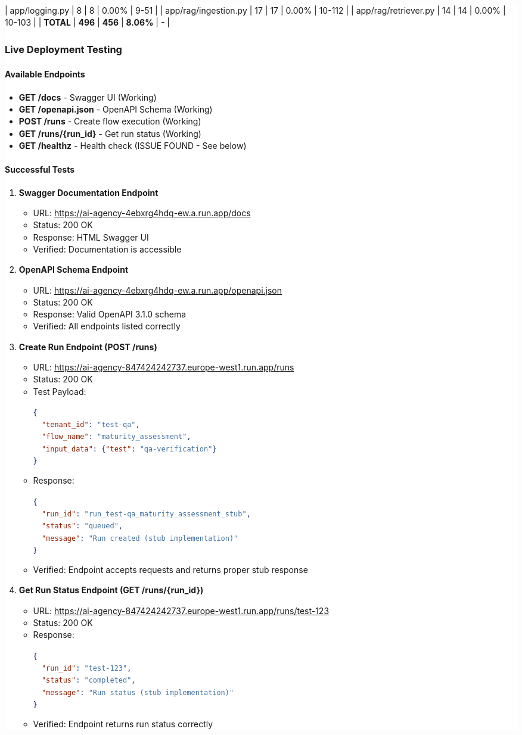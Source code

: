 | app/logging.py | 8 | 8 | 0.00% | 9-51 |
| app/rag/ingestion.py | 17 | 17 | 0.00% | 10-112 |
| app/rag/retriever.py | 14 | 14 | 0.00% | 10-103 |
| **TOTAL** | **496** | **456** | **8.06%** | - |

### Live Deployment Testing

#### Available Endpoints
- **GET /docs** - Swagger UI (Working)
- **GET /openapi.json** - OpenAPI Schema (Working)
- **POST /runs** - Create flow execution (Working)
- **GET /runs/{run_id}** - Get run status (Working)
- **GET /healthz** - Health check (ISSUE FOUND - See below)

#### Successful Tests

1. **Swagger Documentation Endpoint**
   - URL: https://ai-agency-4ebxrg4hdq-ew.a.run.app/docs
   - Status: 200 OK
   - Response: HTML Swagger UI
   - Verified: Documentation is accessible

2. **OpenAPI Schema Endpoint**
   - URL: https://ai-agency-4ebxrg4hdq-ew.a.run.app/openapi.json
   - Status: 200 OK
   - Response: Valid OpenAPI 3.1.0 schema
   - Verified: All endpoints listed correctly

3. **Create Run Endpoint (POST /runs)**
   - URL: https://ai-agency-847424242737.europe-west1.run.app/runs
   - Status: 200 OK
   - Test Payload:
     ```json
     {
       "tenant_id": "test-qa",
       "flow_name": "maturity_assessment",
       "input_data": {"test": "qa-verification"}
     }
     ```
   - Response:
     ```json
     {
       "run_id": "run_test-qa_maturity_assessment_stub",
       "status": "queued",
       "message": "Run created (stub implementation)"
     }
     ```
   - Verified: Endpoint accepts requests and returns proper stub response

4. **Get Run Status Endpoint (GET /runs/{run_id})**
   - URL: https://ai-agency-847424242737.europe-west1.run.app/runs/test-123
   - Status: 200 OK
   - Response:
     ```json
     {
       "run_id": "test-123",
       "status": "completed",
       "message": "Run status (stub implementation)"
     }
     ```
   - Verified: Endpoint returns run status correctly
